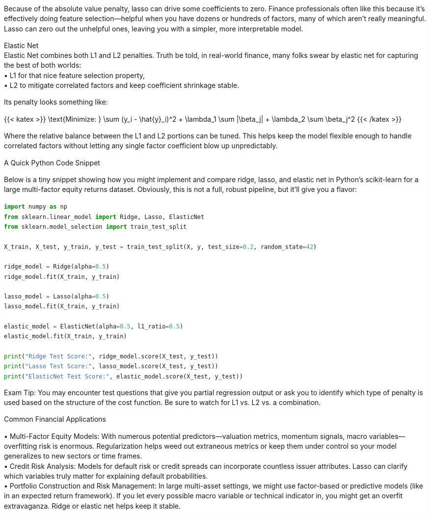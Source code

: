 Because of the absolute value penalty, lasso can drive some coefficients to zero. Finance professionals often like this because it’s effectively doing feature selection—helpful when you have dozens or hundreds of factors, many of which aren’t really meaningful. Lasso can zero out the unhelpful ones, leaving you with a simpler, more interpretable model.

Elastic Net  
Elastic Net combines both L1 and L2 penalties. Truth be told, in real-world finance, many folks swear by elastic net for capturing the best of both worlds:  
• L1 for that nice feature selection property,  
• L2 to mitigate correlated factors and keep coefficient shrinkage stable.

Its penalty looks something like:

{{< katex >}}
\text{Minimize: } \sum (y_i - \hat{y}_i)^2 + \lambda_1 \sum |\beta_j| + \lambda_2 \sum \beta_j^2
{{< /katex >}}

Where the relative balance between the L1 and L2 portions can be tuned. This helps keep the model flexible enough to handle correlated factors without letting any single factor coefficient blow up unpredictably.

A Quick Python Code Snippet

Below is a tiny snippet showing how you might implement and compare ridge, lasso, and elastic net in Python’s scikit-learn for a large multi-factor equity returns dataset. Obviously, this is not a full, robust pipeline, but it’ll give you a flavor:

```python
import numpy as np
from sklearn.linear_model import Ridge, Lasso, ElasticNet
from sklearn.model_selection import train_test_split

X_train, X_test, y_train, y_test = train_test_split(X, y, test_size=0.2, random_state=42)

ridge_model = Ridge(alpha=0.5)
ridge_model.fit(X_train, y_train)

lasso_model = Lasso(alpha=0.5)
lasso_model.fit(X_train, y_train)

elastic_model = ElasticNet(alpha=0.5, l1_ratio=0.5)
elastic_model.fit(X_train, y_train)

print("Ridge Test Score:", ridge_model.score(X_test, y_test))
print("Lasso Test Score:", lasso_model.score(X_test, y_test))
print("ElasticNet Test Score:", elastic_model.score(X_test, y_test))
```

Exam Tip: You may encounter test questions that give you partial regression output or ask you to identify which type of penalty is used based on the structure of the cost function. Be sure to watch for L1 vs. L2 vs. a combination.

Common Financial Applications

• Multi-Factor Equity Models: With numerous potential predictors—valuation metrics, momentum signals, macro variables—overfitting risk is enormous. Regularization helps weed out extraneous metrics or keep them under control so your model generalizes to new sectors or time frames.  
• Credit Risk Analysis: Models for default risk or credit spreads can incorporate countless issuer attributes. Lasso can clarify which variables truly matter for explaining default probabilities.  
• Portfolio Construction and Risk Management: In large multi-asset settings, we might use factor-based or predictive models (like in an expected return framework). If you let every possible macro variable or technical indicator in, you might get an overfit extravaganza. Ridge or elastic net helps keep it stable.
